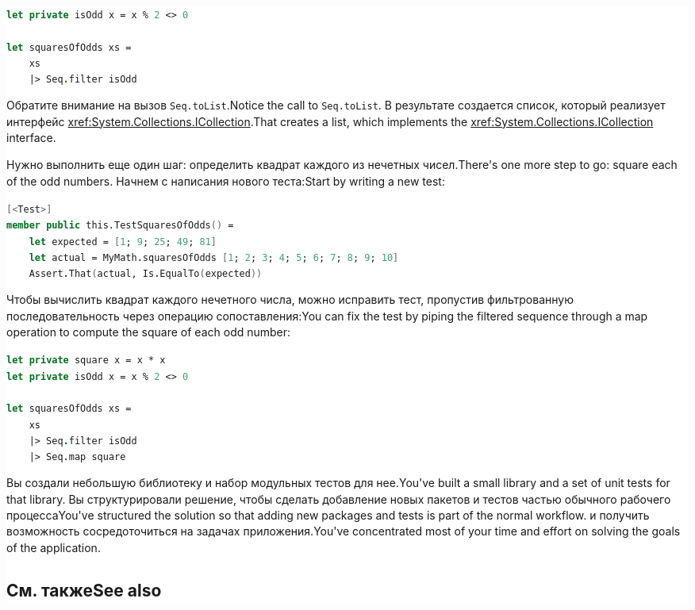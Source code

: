 ```fsharp
let private isOdd x = x % 2 <> 0

let squaresOfOdds xs =
    xs
    |> Seq.filter isOdd
```

<span data-ttu-id="fdba9-168">Обратите внимание на вызов `Seq.toList`.</span><span class="sxs-lookup"><span data-stu-id="fdba9-168">Notice the call to `Seq.toList`.</span></span> <span data-ttu-id="fdba9-169">В результате создается список, который реализует интерфейс <xref:System.Collections.ICollection>.</span><span class="sxs-lookup"><span data-stu-id="fdba9-169">That creates a list, which implements the <xref:System.Collections.ICollection> interface.</span></span>

<span data-ttu-id="fdba9-170">Нужно выполнить еще один шаг: определить квадрат каждого из нечетных чисел.</span><span class="sxs-lookup"><span data-stu-id="fdba9-170">There's one more step to go: square each of the odd numbers.</span></span> <span data-ttu-id="fdba9-171">Начнем с написания нового теста:</span><span class="sxs-lookup"><span data-stu-id="fdba9-171">Start by writing a new test:</span></span>

```fsharp
[<Test>]
member public this.TestSquaresOfOdds() =
    let expected = [1; 9; 25; 49; 81]
    let actual = MyMath.squaresOfOdds [1; 2; 3; 4; 5; 6; 7; 8; 9; 10]
    Assert.That(actual, Is.EqualTo(expected))
```

<span data-ttu-id="fdba9-172">Чтобы вычислить квадрат каждого нечетного числа, можно исправить тест, пропустив фильтрованную последовательность через операцию сопоставления:</span><span class="sxs-lookup"><span data-stu-id="fdba9-172">You can fix the test by piping the filtered sequence through a map operation to compute the square of each odd number:</span></span>

```fsharp
let private square x = x * x
let private isOdd x = x % 2 <> 0

let squaresOfOdds xs =
    xs
    |> Seq.filter isOdd
    |> Seq.map square
```

<span data-ttu-id="fdba9-173">Вы создали небольшую библиотеку и набор модульных тестов для нее.</span><span class="sxs-lookup"><span data-stu-id="fdba9-173">You've built a small library and a set of unit tests for that library.</span></span> <span data-ttu-id="fdba9-174">Вы структурировали решение, чтобы сделать добавление новых пакетов и тестов частью обычного рабочего процесса</span><span class="sxs-lookup"><span data-stu-id="fdba9-174">You've structured the solution so that adding new packages and tests is part of the normal workflow.</span></span> <span data-ttu-id="fdba9-175">и получить возможность сосредоточиться на задачах приложения.</span><span class="sxs-lookup"><span data-stu-id="fdba9-175">You've concentrated most of your time and effort on solving the goals of the application.</span></span>

## <a name="see-also"></a><span data-ttu-id="fdba9-176">См. также</span><span class="sxs-lookup"><span data-stu-id="fdba9-176">See also</span></span>
